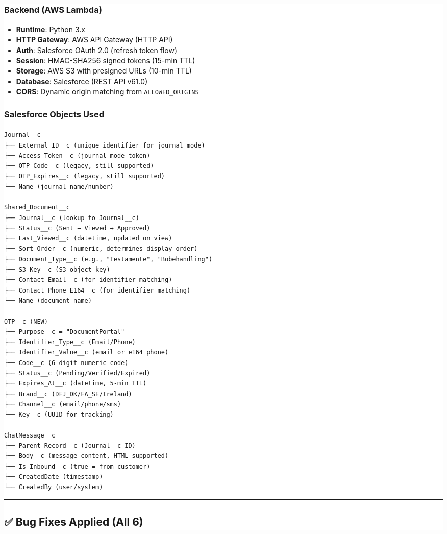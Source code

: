 ### Backend (AWS Lambda)
- **Runtime**: Python 3.x
- **HTTP Gateway**: AWS API Gateway (HTTP API)
- **Auth**: Salesforce OAuth 2.0 (refresh token flow)
- **Session**: HMAC-SHA256 signed tokens (15-min TTL)
- **Storage**: AWS S3 with presigned URLs (10-min TTL)
- **Database**: Salesforce (REST API v61.0)
- **CORS**: Dynamic origin matching from `ALLOWED_ORIGINS`

### Salesforce Objects Used

```
Journal__c
├── External_ID__c (unique identifier for journal mode)
├── Access_Token__c (journal mode token)
├── OTP_Code__c (legacy, still supported)
├── OTP_Expires__c (legacy, still supported)
└── Name (journal name/number)

Shared_Document__c
├── Journal__c (lookup to Journal__c)
├── Status__c (Sent → Viewed → Approved)
├── Last_Viewed__c (datetime, updated on view)
├── Sort_Order__c (numeric, determines display order)
├── Document_Type__c (e.g., "Testamente", "Bobehandling")
├── S3_Key__c (S3 object key)
├── Contact_Email__c (for identifier matching)
├── Contact_Phone_E164__c (for identifier matching)
└── Name (document name)

OTP__c (NEW)
├── Purpose__c = "DocumentPortal"
├── Identifier_Type__c (Email/Phone)
├── Identifier_Value__c (email or e164 phone)
├── Code__c (6-digit numeric code)
├── Status__c (Pending/Verified/Expired)
├── Expires_At__c (datetime, 5-min TTL)
├── Brand__c (DFJ_DK/FA_SE/Ireland)
├── Channel__c (email/phone/sms)
└── Key__c (UUID for tracking)

ChatMessage__c
├── Parent_Record__c (Journal__c ID)
├── Body__c (message content, HTML supported)
├── Is_Inbound__c (true = from customer)
├── CreatedDate (timestamp)
└── CreatedBy (user/system)
```

---

## ✅ Bug Fixes Applied (All 6)
